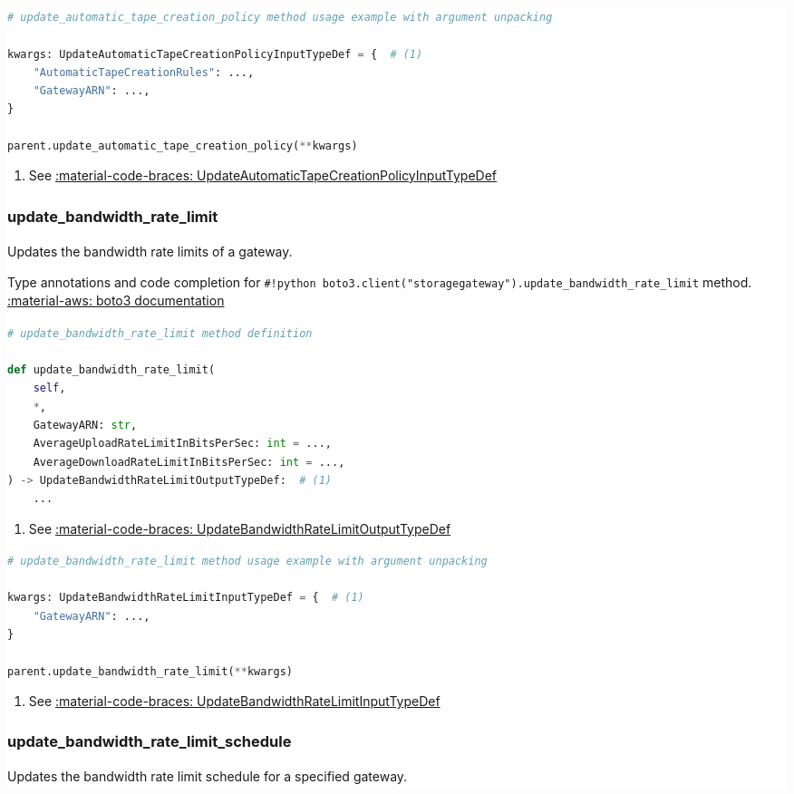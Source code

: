 ```python
# update_automatic_tape_creation_policy method usage example with argument unpacking

kwargs: UpdateAutomaticTapeCreationPolicyInputTypeDef = {  # (1)
    "AutomaticTapeCreationRules": ...,
    "GatewayARN": ...,
}

parent.update_automatic_tape_creation_policy(**kwargs)
```

1. See [:material-code-braces: UpdateAutomaticTapeCreationPolicyInputTypeDef](./type_defs.md#updateautomatictapecreationpolicyinputtypedef)

### update\_bandwidth\_rate\_limit

Updates the bandwidth rate limits of a gateway.

Type annotations and code completion for `#!python boto3.client("storagegateway").update_bandwidth_rate_limit` method.
[:material-aws: boto3 documentation](https://boto3.amazonaws.com/v1/documentation/api/latest/reference/services/storagegateway/client/update_bandwidth_rate_limit.html)

```python
# update_bandwidth_rate_limit method definition

def update_bandwidth_rate_limit(
    self,
    *,
    GatewayARN: str,
    AverageUploadRateLimitInBitsPerSec: int = ...,
    AverageDownloadRateLimitInBitsPerSec: int = ...,
) -> UpdateBandwidthRateLimitOutputTypeDef:  # (1)
    ...
```

1. See [:material-code-braces: UpdateBandwidthRateLimitOutputTypeDef](./type_defs.md#updatebandwidthratelimitoutputtypedef)


```python
# update_bandwidth_rate_limit method usage example with argument unpacking

kwargs: UpdateBandwidthRateLimitInputTypeDef = {  # (1)
    "GatewayARN": ...,
}

parent.update_bandwidth_rate_limit(**kwargs)
```

1. See [:material-code-braces: UpdateBandwidthRateLimitInputTypeDef](./type_defs.md#updatebandwidthratelimitinputtypedef)

### update\_bandwidth\_rate\_limit\_schedule

Updates the bandwidth rate limit schedule for a specified gateway.
